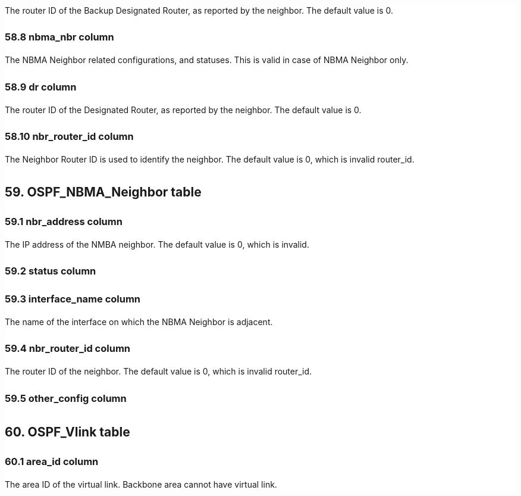 The router ID of the Backup Designated Router, as reported by the neighbor. The
default value is 0.


### 58.8 nbma_nbr column

The NBMA Neighbor related configurations, and statuses. This is valid in case of
NBMA Neighbor only.


### 58.9 dr column

The router ID of the Designated Router, as reported by the neighbor. The default
value is 0.


### 58.10 nbr_router_id column

The Neighbor Router ID is used to identify the neighbor. The default value is 0,
which is invalid router_id.


## 59. OSPF_NBMA_Neighbor table



### 59.1 nbr_address column

The IP address of the NMBA neighbor. The default value is 0, which is invalid.


### 59.2 status column



### 59.3 interface_name column

The name of the interface on which the NBMA Neighbor is adjacent.


### 59.4 nbr_router_id column

The router ID of the neighbor. The default value is 0, which is invalid
router_id.


### 59.5 other_config column



## 60. OSPF_Vlink table



### 60.1 area_id column

The area ID of the virtual link. Backbone area cannot have virtual link.
